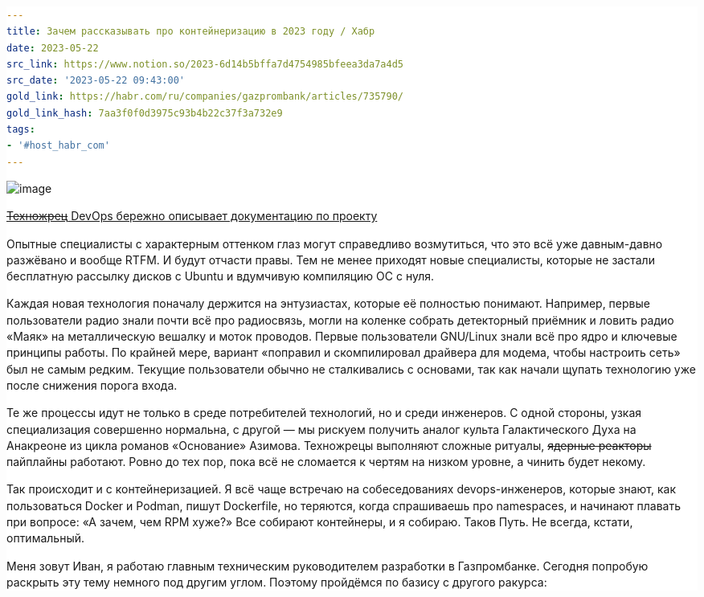 ```yaml
---
title: Зачем рассказывать про контейнеризацию в 2023 году / Хабр
date: 2023-05-22
src_link: https://www.notion.so/2023-6d14b5bffa7d4754985bfeea3da7a4d5
src_date: '2023-05-22 09:43:00'
gold_link: https://habr.com/ru/companies/gazprombank/articles/735790/
gold_link_hash: 7aa3f0f0d3975c93b4b22c37f3a732e9
tags:
- '#host_habr_com'
---
```


![image](https://habrastorage.org/r/w1560/webt/nt/nq/9e/ntnq9eisjxakfguak_dd8hhxgm4.png)  

[~~Техножрец~~ DevOps бережно описывает документацию по проекту](https://warhammer40k.fandom.com/ru/wiki/%D0%A2%D0%B5%D1%85%D0%BD%D0%BE%D0%B6%D1%80%D0%B5%D1%86?file=Logis.jpg%D0%9C%D0%B0%D1%82%D0%B5%D1%80%D0%B8%D0%B0%D0%BB%D1%8B%20%D1%81%D0%BE%D0%BE%D0%B1%D1%89%D0%B5%D1%81%D1%82%D0%B2%D0%B0%20%D0%B4%D0%BE%D1%81%D1%82%D1%83%D0%BF%D0%BD%D1%8B%20%D0%B2%20%D1%81%D0%BE%D0%BE%D1%82%D0%B2%D0%B5%D1%82%D1%81%D1%82%D0%B2%D0%B8%D0%B8%20%D1%81%20%D1%83%D1%81%D0%BB%D0%BE%D0%B2%D0%B8%D1%8F%D0%BC%D0%B8%20%D0%BB%D0%B8%D1%86%D0%B5%D0%BD%D0%B7%D0%B8%D0%B8%20CC-BY-SA,%20%D0%B5%D1%81%D0%BB%D0%B8%20%D0%BD%D0%B5%20%D1%83%D0%BA%D0%B0%D0%B7%D0%B0%D0%BD%D0%BE%20%D0%B8%D0%BD%D0%BE%D0%B5.)  

  

Опытные специалисты с характерным оттенком глаз могут справедливо возмутиться, что это всё уже давным-давно разжёвано и вообще RTFM. И будут отчасти правы. Тем не менее приходят новые специалисты, которые не застали бесплатную рассылку дисков с Ubuntu и вдумчивую компиляцию ОС с нуля.  

  

Каждая новая технология поначалу держится на энтузиастах, которые её полностью понимают. Например, первые пользователи радио знали почти всё про радиосвязь, могли на коленке собрать детекторный приёмник и ловить радио «Маяк» на металлическую вешалку и моток проводов. Первые пользователи GNU/Linux знали всё про ядро и ключевые принципы работы. По крайней мере, вариант «поправил и скомпилировал драйвера для модема, чтобы настроить сеть» был не самым редким. Текущие пользователи обычно не сталкивались с основами, так как начали щупать технологию уже после снижения порога входа.  

  

Те же процессы идут не только в среде потребителей технологий, но и среди инженеров. С одной стороны, узкая специализация совершенно нормальна, с другой — мы рискуем получить аналог культа Галактического Духа на Анакреоне из цикла романов «Основание» Азимова. Техножрецы выполняют сложные ритуалы, ~~ядерные реакторы~~ пайплайны работают. Ровно до тех пор, пока всё не сломается к чертям на низком уровне, а чинить будет некому.   

  

Так происходит и с контейнеризацией. Я всё чаще встречаю на собеседованиях devops-инженеров, которые знают, как пользоваться Docker и Podman, пишут Dockerfile, но теряются, когда спрашиваешь про namespaces, и начинают плавать при вопросе: «А зачем, чем RPM хуже?» Все собирают контейнеры, и я собираю. Таков Путь. Не всегда, кстати, оптимальный.  

  

Меня зовут Иван, я работаю главным техническим руководителем разработки в Газпромбанке. Сегодня попробую раскрыть эту тему немного под другим углом. Поэтому пройдёмся по базису с другого ракурса:  
